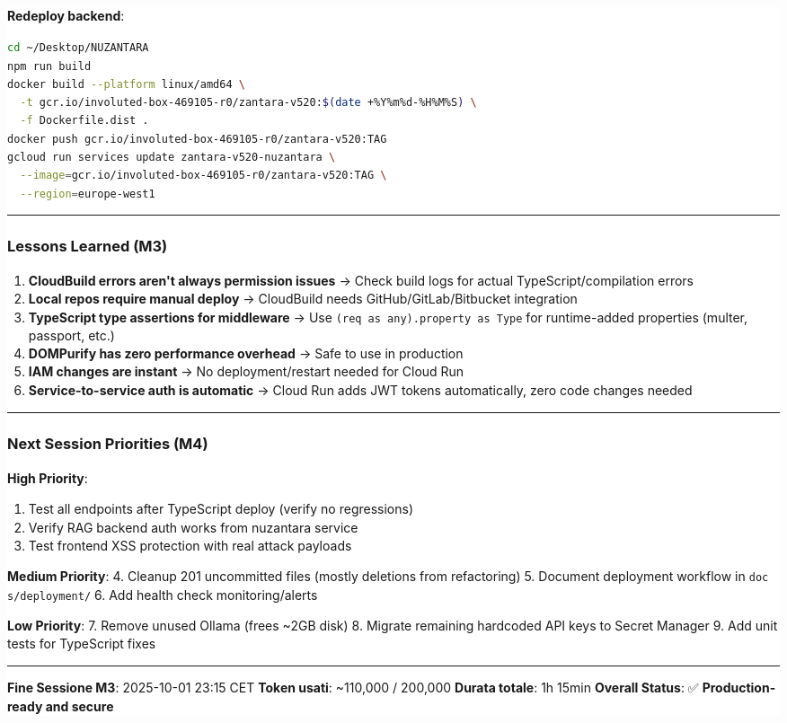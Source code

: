 **Redeploy backend**:
```bash
cd ~/Desktop/NUZANTARA
npm run build
docker build --platform linux/amd64 \
  -t gcr.io/involuted-box-469105-r0/zantara-v520:$(date +%Y%m%d-%H%M%S) \
  -f Dockerfile.dist .
docker push gcr.io/involuted-box-469105-r0/zantara-v520:TAG
gcloud run services update zantara-v520-nuzantara \
  --image=gcr.io/involuted-box-469105-r0/zantara-v520:TAG \
  --region=europe-west1
```

---

### Lessons Learned (M3)

1. **CloudBuild errors aren't always permission issues** → Check build logs for actual TypeScript/compilation errors
2. **Local repos require manual deploy** → CloudBuild needs GitHub/GitLab/Bitbucket integration
3. **TypeScript type assertions for middleware** → Use `(req as any).property as Type` for runtime-added properties (multer, passport, etc.)
4. **DOMPurify has zero performance overhead** → Safe to use in production
5. **IAM changes are instant** → No deployment/restart needed for Cloud Run
6. **Service-to-service auth is automatic** → Cloud Run adds JWT tokens automatically, zero code changes needed

---

### Next Session Priorities (M4)

**High Priority**:
1. Test all endpoints after TypeScript deploy (verify no regressions)
2. Verify RAG backend auth works from nuzantara service
3. Test frontend XSS protection with real attack payloads

**Medium Priority**:
4. Cleanup 201 uncommitted files (mostly deletions from refactoring)
5. Document deployment workflow in `docs/deployment/`
6. Add health check monitoring/alerts

**Low Priority**:
7. Remove unused Ollama (frees ~2GB disk)
8. Migrate remaining hardcoded API keys to Secret Manager
9. Add unit tests for TypeScript fixes

---

**Fine Sessione M3**: 2025-10-01 23:15 CET
**Token usati**: ~110,000 / 200,000
**Durata totale**: 1h 15min
**Overall Status**: ✅ **Production-ready and secure**
